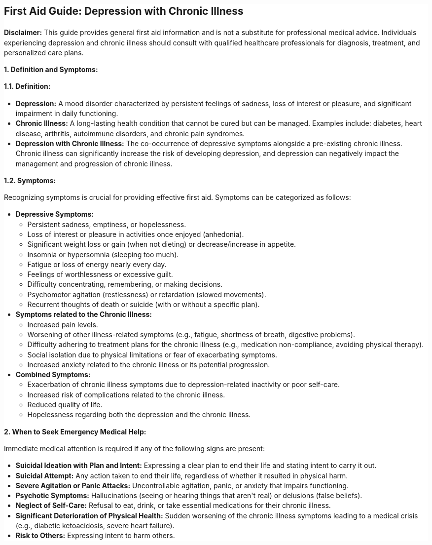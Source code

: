 ## First Aid Guide: Depression with Chronic Illness

**Disclaimer:** This guide provides general first aid information and is not a substitute for professional medical advice. Individuals experiencing depression and chronic illness should consult with qualified healthcare professionals for diagnosis, treatment, and personalized care plans.

**1. Definition and Symptoms:**

**1.1. Definition:**

*   **Depression:** A mood disorder characterized by persistent feelings of sadness, loss of interest or pleasure, and significant impairment in daily functioning.
*   **Chronic Illness:** A long-lasting health condition that cannot be cured but can be managed. Examples include: diabetes, heart disease, arthritis, autoimmune disorders, and chronic pain syndromes.
*   **Depression with Chronic Illness:** The co-occurrence of depressive symptoms alongside a pre-existing chronic illness. Chronic illness can significantly increase the risk of developing depression, and depression can negatively impact the management and progression of chronic illness.

**1.2. Symptoms:**

Recognizing symptoms is crucial for providing effective first aid. Symptoms can be categorized as follows:

*   **Depressive Symptoms:**
    *   Persistent sadness, emptiness, or hopelessness.
    *   Loss of interest or pleasure in activities once enjoyed (anhedonia).
    *   Significant weight loss or gain (when not dieting) or decrease/increase in appetite.
    *   Insomnia or hypersomnia (sleeping too much).
    *   Fatigue or loss of energy nearly every day.
    *   Feelings of worthlessness or excessive guilt.
    *   Difficulty concentrating, remembering, or making decisions.
    *   Psychomotor agitation (restlessness) or retardation (slowed movements).
    *   Recurrent thoughts of death or suicide (with or without a specific plan).
*   **Symptoms related to the Chronic Illness:**
    *   Increased pain levels.
    *   Worsening of other illness-related symptoms (e.g., fatigue, shortness of breath, digestive problems).
    *   Difficulty adhering to treatment plans for the chronic illness (e.g., medication non-compliance, avoiding physical therapy).
    *   Social isolation due to physical limitations or fear of exacerbating symptoms.
    *   Increased anxiety related to the chronic illness or its potential progression.
*   **Combined Symptoms:**
    *   Exacerbation of chronic illness symptoms due to depression-related inactivity or poor self-care.
    *   Increased risk of complications related to the chronic illness.
    *   Reduced quality of life.
    *   Hopelessness regarding both the depression and the chronic illness.

**2. When to Seek Emergency Medical Help:**

Immediate medical attention is required if any of the following signs are present:

*   **Suicidal Ideation with Plan and Intent:** Expressing a clear plan to end their life and stating intent to carry it out.
*   **Suicidal Attempt:** Any action taken to end their life, regardless of whether it resulted in physical harm.
*   **Severe Agitation or Panic Attacks:** Uncontrollable agitation, panic, or anxiety that impairs functioning.
*   **Psychotic Symptoms:** Hallucinations (seeing or hearing things that aren't real) or delusions (false beliefs).
*   **Neglect of Self-Care:** Refusal to eat, drink, or take essential medications for their chronic illness.
*   **Significant Deterioration of Physical Health:** Sudden worsening of the chronic illness symptoms leading to a medical crisis (e.g., diabetic ketoacidosis, severe heart failure).
*   **Risk to Others:** Expressing intent to harm others.
